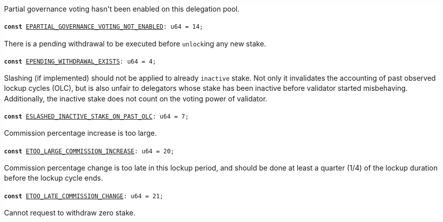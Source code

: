 

<a id="0x1_delegation_pool_EPARTIAL_GOVERNANCE_VOTING_NOT_ENABLED"></a>

Partial governance voting hasn't been enabled on this delegation pool.


<pre><code><b>const</b> <a href="delegation_pool.md#0x1_delegation_pool_EPARTIAL_GOVERNANCE_VOTING_NOT_ENABLED">EPARTIAL_GOVERNANCE_VOTING_NOT_ENABLED</a>: u64 = 14;
</code></pre>



<a id="0x1_delegation_pool_EPENDING_WITHDRAWAL_EXISTS"></a>

There is a pending withdrawal to be executed before <code>unlock</code>ing any new stake.


<pre><code><b>const</b> <a href="delegation_pool.md#0x1_delegation_pool_EPENDING_WITHDRAWAL_EXISTS">EPENDING_WITHDRAWAL_EXISTS</a>: u64 = 4;
</code></pre>



<a id="0x1_delegation_pool_ESLASHED_INACTIVE_STAKE_ON_PAST_OLC"></a>

Slashing (if implemented) should not be applied to already <code>inactive</code> stake.
Not only it invalidates the accounting of past observed lockup cycles (OLC),
but is also unfair to delegators whose stake has been inactive before validator started misbehaving.
Additionally, the inactive stake does not count on the voting power of validator.


<pre><code><b>const</b> <a href="delegation_pool.md#0x1_delegation_pool_ESLASHED_INACTIVE_STAKE_ON_PAST_OLC">ESLASHED_INACTIVE_STAKE_ON_PAST_OLC</a>: u64 = 7;
</code></pre>



<a id="0x1_delegation_pool_ETOO_LARGE_COMMISSION_INCREASE"></a>

Commission percentage increase is too large.


<pre><code><b>const</b> <a href="delegation_pool.md#0x1_delegation_pool_ETOO_LARGE_COMMISSION_INCREASE">ETOO_LARGE_COMMISSION_INCREASE</a>: u64 = 20;
</code></pre>



<a id="0x1_delegation_pool_ETOO_LATE_COMMISSION_CHANGE"></a>

Commission percentage change is too late in this lockup period, and should be done at least a quarter (1/4) of the lockup duration before the lockup cycle ends.


<pre><code><b>const</b> <a href="delegation_pool.md#0x1_delegation_pool_ETOO_LATE_COMMISSION_CHANGE">ETOO_LATE_COMMISSION_CHANGE</a>: u64 = 21;
</code></pre>



<a id="0x1_delegation_pool_EWITHDRAW_ZERO_STAKE"></a>

Cannot request to withdraw zero stake.
